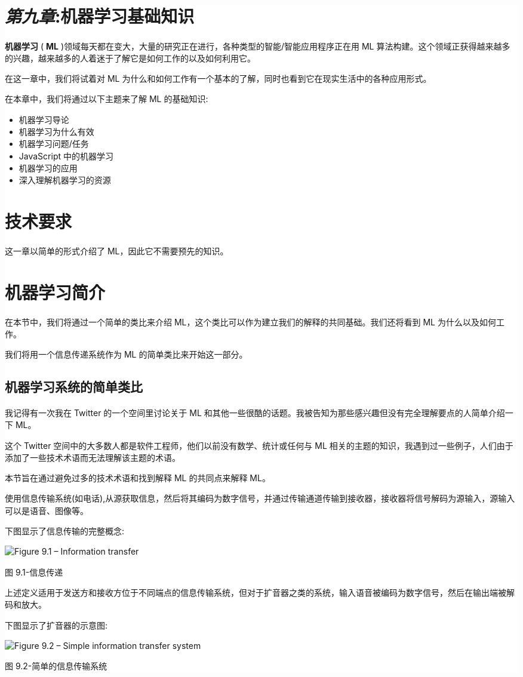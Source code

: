 <title>B17076_09_ePub_RK</title>

# *第九章*:机器学习基础知识

**机器学习** ( **ML** )领域每天都在变大，大量的研究正在进行，各种类型的智能/智能应用程序正在用 ML 算法构建。这个领域正获得越来越多的兴趣，越来越多的人着迷于了解它是如何工作的以及如何利用它。

在这一章中，我们将试着对 ML 为什么和如何工作有一个基本的了解，同时也看到它在现实生活中的各种应用形式。

在本章中，我们将通过以下主题来了解 ML 的基础知识:

*   机器学习导论
*   机器学习为什么有效
*   机器学习问题/任务
*   JavaScript 中的机器学习
*   机器学习的应用
*   深入理解机器学习的资源

# 技术要求

这一章以简单的形式介绍了 ML，因此它不需要预先的知识。

# 机器学习简介

在本节中，我们将通过一个简单的类比来介绍 ML，这个类比可以作为建立我们的解释的共同基础。我们还将看到 ML 为什么以及如何工作。

我们将用一个信息传递系统作为 ML 的简单类比来开始这一部分。

## 机器学习系统的简单类比

我记得有一次我在 Twitter 的一个空间里讨论关于 ML 和其他一些很酷的话题。我被告知为那些感兴趣但没有完全理解要点的人简单介绍一下 ML。

这个 Twitter 空间中的大多数人都是软件工程师，他们以前没有数学、统计或任何与 ML 相关的主题的知识，我遇到过一些例子，人们由于添加了一些技术术语而无法理解该主题的术语。

本节旨在通过避免过多的技术术语和找到解释 ML 的共同点来解释 ML。

使用信息传输系统(如电话),从源获取信息，然后将其编码为数字信号，并通过传输通道传输到接收器，接收器将信号解码为源输入，源输入可以是语音、图像等。

下图显示了信息传输的完整概念:

![Figure 9.1 – Information transfer
](img/B17076_09_01.jpg)

图 9.1-信息传递

上述定义适用于发送方和接收方位于不同端点的信息传输系统，但对于扩音器之类的系统，输入语音被编码为数字信号，然后在输出端被解码和放大。

下图显示了扩音器的示意图:

![Figure 9.2 – Simple information transfer system
](img/B17076_09_02.jpg)

图 9.2-简单的信息传输系统
